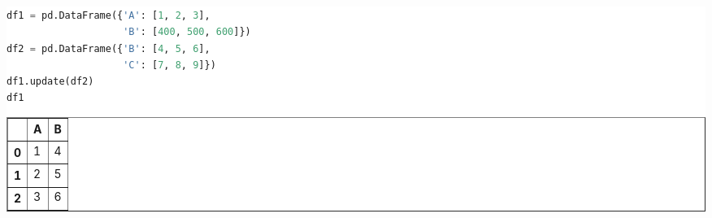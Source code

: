 
```python
df1 = pd.DataFrame({'A': [1, 2, 3],
                    'B': [400, 500, 600]})
df2 = pd.DataFrame({'B': [4, 5, 6],
                    'C': [7, 8, 9]})
df1.update(df2)
df1
```




<div>
<style scoped>
    .dataframe tbody tr th:only-of-type {
        vertical-align: middle;
    }

    .dataframe tbody tr th {
        vertical-align: top;
    }

    .dataframe thead th {
        text-align: right;
    }
</style>
<table border="1" class="dataframe">
  <thead>
    <tr style="text-align: right;">
      <th></th>
      <th>A</th>
      <th>B</th>
    </tr>
  </thead>
  <tbody>
    <tr>
      <th>0</th>
      <td>1</td>
      <td>4</td>
    </tr>
    <tr>
      <th>1</th>
      <td>2</td>
      <td>5</td>
    </tr>
    <tr>
      <th>2</th>
      <td>3</td>
      <td>6</td>
    </tr>
  </tbody>
</table>
</div>

